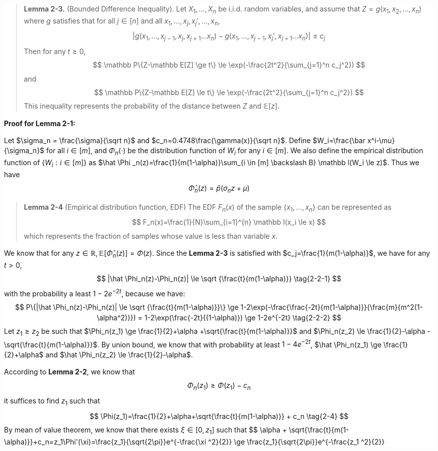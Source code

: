 > **Lemma 2-3.** (Bounded Difference Inequality). Let $X_1,...,X_n$ be i.i.d. random variables, and assume that $Z=g(x_1,x_2,...,x_n)$ where $g$ satisfies that for all $j \in [n]$ and all $x_1,...,x_j,x_j',...,x_n$,
> $$
> |g(x_1,...,x_{j-1},x_j,x_{j+1}...x_n)-g(x_1,...,x_{j-1},x_j',x_{j+1}...x_n)| \le c_j
> $$
> Then for any $t \ge 0$,
> $$
> \mathbb P\{Z-\mathbb E[Z] \ge t\} \le \exp(-\frac{2t^2}{\sum_{j=1}^n c_j^2})
> $$
> and
> $$
> \mathbb P\{Z-\mathbb E[Z] \le t\} \le \exp(-\frac{2t^2}{\sum_{j=1}^n c_j^2})
> $$
> This inequality represents the probability of the distance between $Z$ and $\mathbb E[z]$.

**Proof for Lemma 2-1:**

Let $\sigma_n = \frac{\sigma}{\sqrt n}$ and $c_n=0.4748\frac{\gamma(x)}{\sqrt n}$. Define $W_i=\frac{\bar x^i-\mu}{\sigma_n}$ for all $i \in [m]$, and $\Phi_n(·)$ be the distribution function of $W_i$ for any $i \in [m]$. We also define the empirical distribution function of $\{W_i: i \in [m] \}$ as $\hat \Phi _n(z)=\frac{1}{m(1-\alpha)}\sum_{i \in [m] \backslash B} \mathbb l(W_i \le z)$. Thus we have
$$
\hat \Phi _n(z) = \hat p(\sigma_n z + \mu)
\tag{2-1}
$$
> **Lemma 2-4** (Empirical distribution function, EDF) The EDF $F_n(x)$ of the sample $\{x_1,...,x_n\}$ can be represented as
> $$
> F_n(x)=\frac{1}{N}\sum_{i=1}^{n} \mathbb I(x_i \le x)
> $$
> which represents the fraction of samples whose value is less than variable $x$.

We know that for any $z \in \mathbb R, \mathbb E[\hat \Phi_n(z)]=\Phi(z)$. Since the **Lemma 2-3** is satisfied with $c_j=\frac{1}{m(1-\alpha)}$, we have for any $t>0$,
$$
|\hat \Phi_n(z)-\Phi_n(z)| \le \sqrt {\frac{t}{m(1-\alpha)}}
\tag{2-2-1}
$$
with the probability a least $1-2e^{-2t}$, because we have:
$$
P\{|\hat \Phi_n(z)-\Phi_n(z)| \le \sqrt {\frac{t}{m(1-\alpha)}}\} \ge 1-2\exp(-\frac{\frac{-2t}{m(1-\alpha)}}{\frac{m}{m^2(1-\alpha^2)}}) = 1-2\exp(\frac{-2t}{(1-\alpha)}) \ge 1-2e^{-2t}
\tag{2-2-2}
$$
Let $z_1 \ge z_2$ be such that $\Phi_n(z_1) \ge \frac{1}{2}+\alpha +\sqrt{\frac{t}{m(1-\alpha)}}$ and $\Phi_n(z_2) \le \frac{1}{2}-\alpha -\sqrt{\frac{t}{m(1-\alpha)}}$. By union bound, we know that with probability at least $1-4e^{-2t}$, $\hat \Phi_n(z_1) \ge \frac{1}{2}+\alpha$ and $\hat \Phi_n(z_2) \le \frac{1}{2}-\alpha$.

According to **Lemma 2-2**, we know that
$$
\Phi_n(z_1) \ge \Phi(z_1)-c_n
\tag{2-3}
$$
it suffices to find $z_1$ such that
$$
\Phi(z_1)=\frac{1}{2}+\alpha+\sqrt{\frac{t}{m(1-\alpha)}} + c_n
\tag{2-4}
$$
By mean of value theorem, we know that there exists $\xi \in [0,z_1]$ such that
$$
\alpha + \sqrt{\frac{t}{m(1-\alpha)}}+c_n=z_1\Phi'(\xi)=\frac{z_1}{\sqrt{2\pi}}e^{-\frac{\xi ^2}{2}} \ge \frac{z_1}{\sqrt{2\pi}}e^{-\frac{z_1 ^2}{2}}
